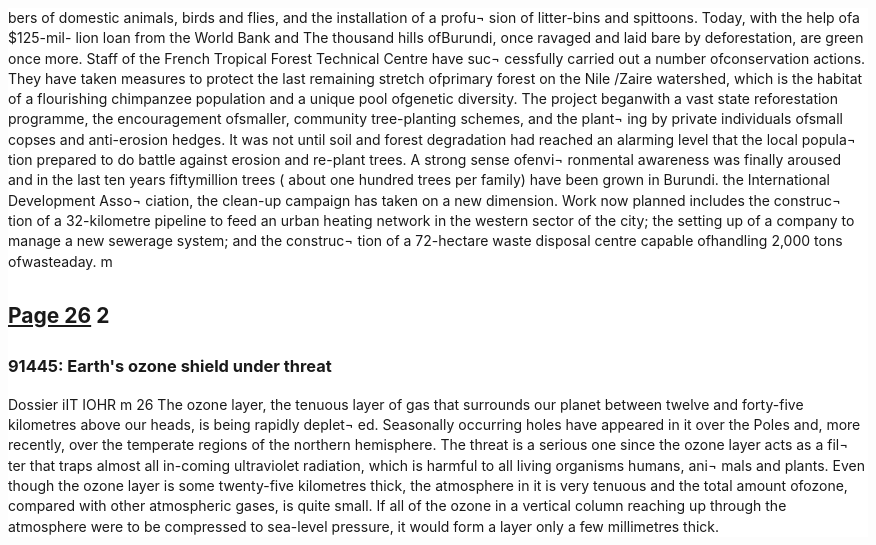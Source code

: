 bers of domestic animals, birds and
flies, and the installation of a profu¬
sion of litter-bins and spittoons.
Today, with the help ofa $125-mil-
lion loan from the World Bank and
The thousand hills ofBurundi, once ravaged and laid bare by deforestation, are
green once more. Staff of the French Tropical Forest Technical Centre have suc¬
cessfully carried out a number ofconservation actions. They have taken measures
to protect the last remaining stretch ofprimary forest on the Nile /Zaire watershed,
which is the habitat of a flourishing chimpanzee population and a unique pool
ofgenetic diversity. The project beganwith a vast state reforestation programme,
the encouragement ofsmaller, community tree-planting schemes, and the plant¬
ing by private individuals ofsmall copses and anti-erosion hedges. It was not until
soil and forest degradation had reached an alarming level that the local popula¬
tion prepared to do battle against erosion and re-plant trees. A strong sense ofenvi¬
ronmental awareness was finally aroused and in the last ten years fiftymillion trees
( about one hundred trees per family) have been grown in Burundi.
the International Development Asso¬
ciation, the clean-up campaign has
taken on a new dimension. Work
now planned includes the construc¬
tion of a 32-kilometre pipeline to
feed an urban heating network in the
western sector of the city; the setting
up of a company to manage a new
sewerage system; and the construc¬
tion of a 72-hectare waste disposal
centre capable ofhandling 2,000 tons
ofwasteaday. m

## [Page 26](091412engo.pdf#page=26) 2

### 91445: Earth's ozone shield under threat


Dossier
iIT IOHR
m
26
The ozone layer, the tenuous
layer of gas that surrounds our
planet between twelve and
forty-five kilometres above our
heads, is being rapidly deplet¬
ed. Seasonally occurring holes
have appeared in it over the
Poles and, more recently, over
the temperate regions of the northern
hemisphere. The threat is a serious
one since the ozone layer acts as a fil¬
ter that traps almost all in-coming
ultraviolet radiation, which is harmful
to all living organisms humans, ani¬
mals and plants.
Even though the ozone layer is some
twenty-five kilometres thick, the
atmosphere in it is very tenuous and
the total amount ofozone, compared
with other atmospheric gases, is quite
small. If all of the ozone in a vertical
column reaching up through the
atmosphere were to be compressed
to sea-level pressure, it would form a
layer only a few millimetres thick.